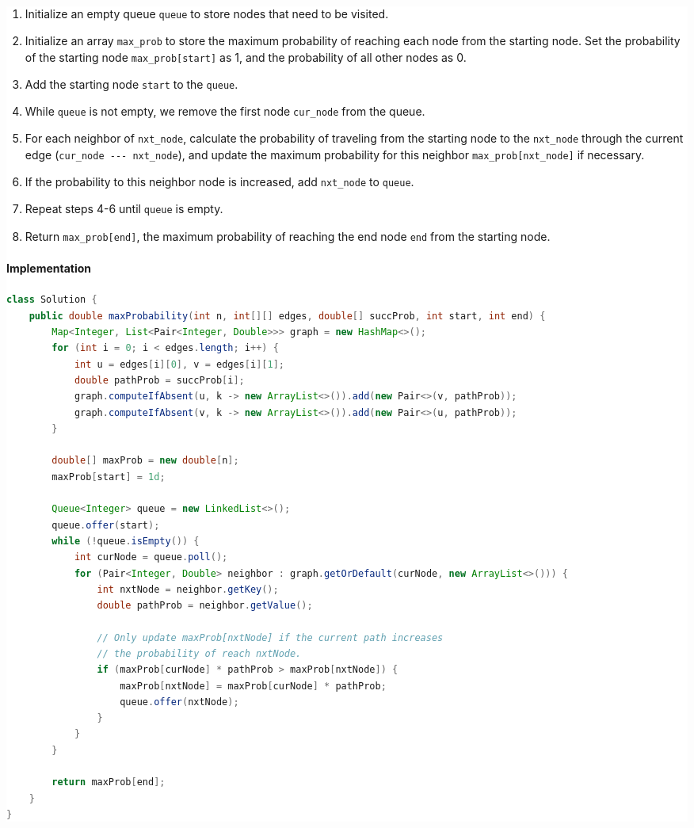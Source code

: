 1. Initialize an empty queue `queue` to store nodes that need to be visited.
    
2. Initialize an array `max_prob` to store the maximum probability of reaching each node from the starting node. Set the probability of the starting node `max_prob[start]` as 1, and the probability of all other nodes as 0.
    
3. Add the starting node `start` to the `queue`.
    
4. While `queue` is not empty, we remove the first node `cur_node` from the queue.
    
5. For each neighbor of `nxt_node`, calculate the probability of traveling from the starting node to the `nxt_node` through the current edge (`cur_node --- nxt_node`), and update the maximum probability for this neighbor `max_prob[nxt_node]` if necessary.
    
6. If the probability to this neighbor node is increased, add `nxt_node` to `queue`.
    
7. Repeat steps 4-6 until `queue` is empty.
    
8. Return `max_prob[end]`, the maximum probability of reaching the end node `end` from the starting node.
    

#### Implementation

```java
class Solution {
    public double maxProbability(int n, int[][] edges, double[] succProb, int start, int end) {
        Map<Integer, List<Pair<Integer, Double>>> graph = new HashMap<>();
        for (int i = 0; i < edges.length; i++) {
            int u = edges[i][0], v = edges[i][1];
            double pathProb = succProb[i];
            graph.computeIfAbsent(u, k -> new ArrayList<>()).add(new Pair<>(v, pathProb));
            graph.computeIfAbsent(v, k -> new ArrayList<>()).add(new Pair<>(u, pathProb));
        }
        
        double[] maxProb = new double[n];
        maxProb[start] = 1d;
        
        Queue<Integer> queue = new LinkedList<>();
        queue.offer(start);
        while (!queue.isEmpty()) {
            int curNode = queue.poll();
            for (Pair<Integer, Double> neighbor : graph.getOrDefault(curNode, new ArrayList<>())) {
                int nxtNode = neighbor.getKey();
                double pathProb = neighbor.getValue();

                // Only update maxProb[nxtNode] if the current path increases
                // the probability of reach nxtNode.
                if (maxProb[curNode] * pathProb > maxProb[nxtNode]) {
                    maxProb[nxtNode] = maxProb[curNode] * pathProb;
                    queue.offer(nxtNode);
                }
            }
        }
        
        return maxProb[end];
    }
}
```
